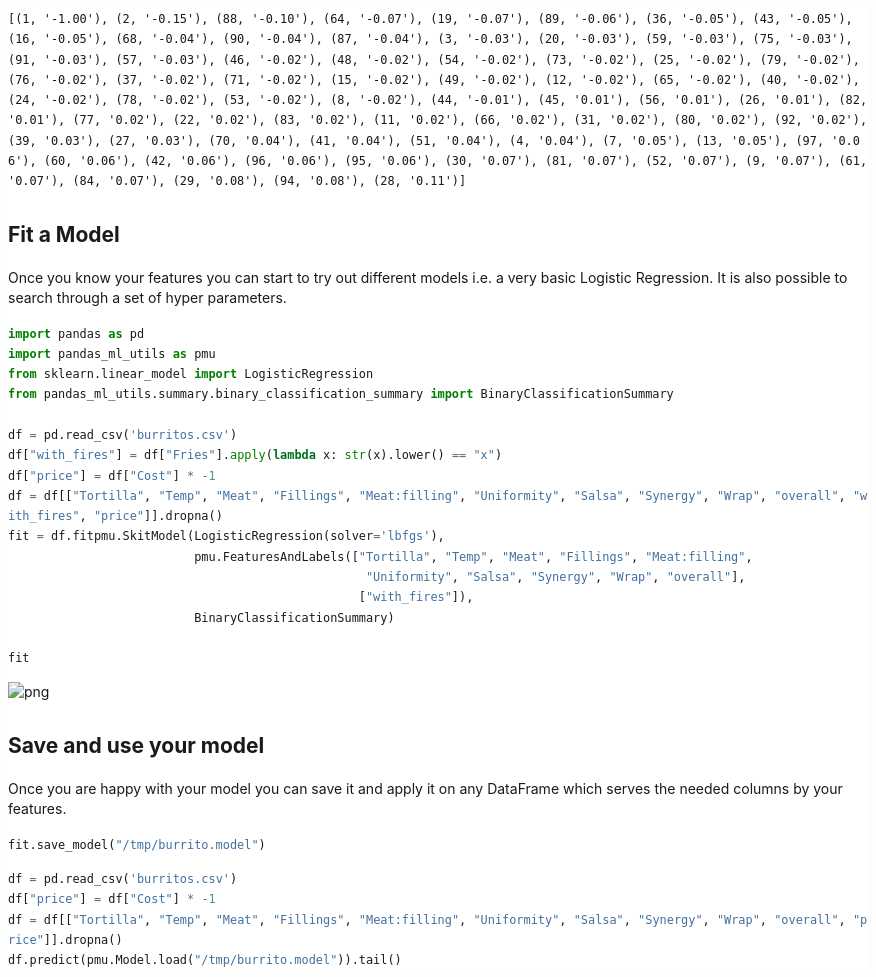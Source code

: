     [(1, '-1.00'), (2, '-0.15'), (88, '-0.10'), (64, '-0.07'), (19, '-0.07'), (89, '-0.06'), (36, '-0.05'), (43, '-0.05'), (16, '-0.05'), (68, '-0.04'), (90, '-0.04'), (87, '-0.04'), (3, '-0.03'), (20, '-0.03'), (59, '-0.03'), (75, '-0.03'), (91, '-0.03'), (57, '-0.03'), (46, '-0.02'), (48, '-0.02'), (54, '-0.02'), (73, '-0.02'), (25, '-0.02'), (79, '-0.02'), (76, '-0.02'), (37, '-0.02'), (71, '-0.02'), (15, '-0.02'), (49, '-0.02'), (12, '-0.02'), (65, '-0.02'), (40, '-0.02'), (24, '-0.02'), (78, '-0.02'), (53, '-0.02'), (8, '-0.02'), (44, '-0.01'), (45, '0.01'), (56, '0.01'), (26, '0.01'), (82, '0.01'), (77, '0.02'), (22, '0.02'), (83, '0.02'), (11, '0.02'), (66, '0.02'), (31, '0.02'), (80, '0.02'), (92, '0.02'), (39, '0.03'), (27, '0.03'), (70, '0.04'), (41, '0.04'), (51, '0.04'), (4, '0.04'), (7, '0.05'), (13, '0.05'), (97, '0.06'), (60, '0.06'), (42, '0.06'), (96, '0.06'), (95, '0.06'), (30, '0.07'), (81, '0.07'), (52, '0.07'), (9, '0.07'), (61, '0.07'), (84, '0.07'), (29, '0.08'), (94, '0.08'), (28, '0.11')]


## Fit a Model
Once you know your features you can start to try out different models i.e. a very basic
Logistic Regression. It is also possible to search through a set of hyper parameters. 


```python
import pandas as pd
import pandas_ml_utils as pmu
from sklearn.linear_model import LogisticRegression
from pandas_ml_utils.summary.binary_classification_summary import BinaryClassificationSummary

df = pd.read_csv('burritos.csv')
df["with_fires"] = df["Fries"].apply(lambda x: str(x).lower() == "x")
df["price"] = df["Cost"] * -1
df = df[["Tortilla", "Temp", "Meat", "Fillings", "Meat:filling", "Uniformity", "Salsa", "Synergy", "Wrap", "overall", "with_fires", "price"]].dropna()
fit = df.fitpmu.SkitModel(LogisticRegression(solver='lbfgs'),
                          pmu.FeaturesAndLabels(["Tortilla", "Temp", "Meat", "Fillings", "Meat:filling",
                                                  "Uniformity", "Salsa", "Synergy", "Wrap", "overall"],
                                                 ["with_fires"]),
                          BinaryClassificationSummary)

fit
```

![png](https://raw.githubusercontent.com/KIC/pandas_ml_utils/master/Readme_files/fit_burritos.png)


## Save and use your model
Once you are happy with your model you can save it and apply it on any DataFrame which
serves the needed columns by your features.

```python
fit.save_model("/tmp/burrito.model")
```


```python
df = pd.read_csv('burritos.csv')
df["price"] = df["Cost"] * -1
df = df[["Tortilla", "Temp", "Meat", "Fillings", "Meat:filling", "Uniformity", "Salsa", "Synergy", "Wrap", "overall", "price"]].dropna()
df.predict(pmu.Model.load("/tmp/burrito.model")).tail()
```
